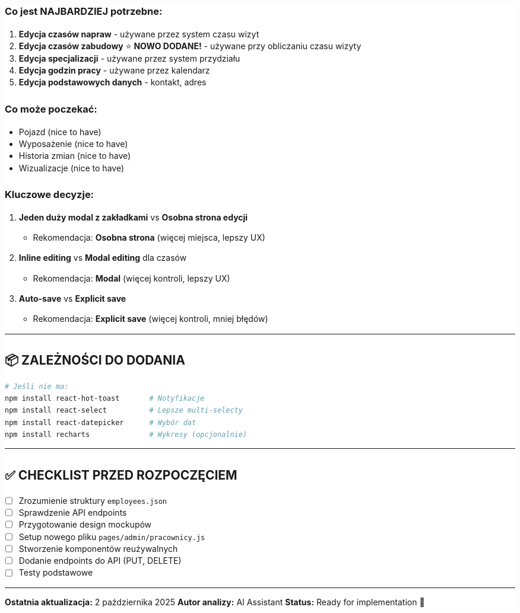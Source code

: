 ### Co jest NAJBARDZIEJ potrzebne:
1. **Edycja czasów napraw** - używane przez system czasu wizyt
2. **Edycja czasów zabudowy** ⭐ **NOWO DODANE!** - używane przy obliczaniu czasu wizyty
3. **Edycja specjalizacji** - używane przez system przydziału
4. **Edycja godzin pracy** - używane przez kalendarz
5. **Edycja podstawowych danych** - kontakt, adres

### Co może poczekać:
- Pojazd (nice to have)
- Wyposażenie (nice to have)
- Historia zmian (nice to have)
- Wizualizacje (nice to have)

### Kluczowe decyzje:
1. **Jeden duży modal z zakładkami** vs **Osobna strona edycji**
   - Rekomendacja: **Osobna strona** (więcej miejsca, lepszy UX)

2. **Inline editing** vs **Modal editing** dla czasów
   - Rekomendacja: **Modal** (więcej kontroli, lepszy UX)

3. **Auto-save** vs **Explicit save**
   - Rekomendacja: **Explicit save** (więcej kontroli, mniej błędów)

---

## 📦 ZALEŻNOŚCI DO DODANIA

```bash
# Jeśli nie ma:
npm install react-hot-toast       # Notyfikacje
npm install react-select          # Lepsze multi-selecty
npm install react-datepicker      # Wybór dat
npm install recharts              # Wykresy (opcjonalnie)
```

---

## ✅ CHECKLIST PRZED ROZPOCZĘCIEM

- [ ] Zrozumienie struktury `employees.json`
- [ ] Sprawdzenie API endpoints
- [ ] Przygotowanie design mockupów
- [ ] Setup nowego pliku `pages/admin/pracownicy.js`
- [ ] Stworzenie komponentów reużywalnych
- [ ] Dodanie endpoints do API (PUT, DELETE)
- [ ] Testy podstawowe

---

**Ostatnia aktualizacja:** 2 października 2025
**Autor analizy:** AI Assistant
**Status:** Ready for implementation 🚀
